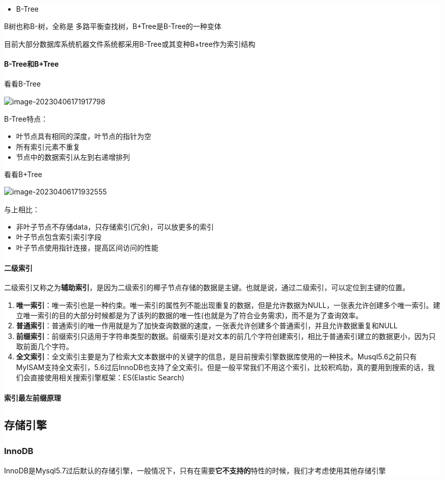 - B-Tree

B树也称B-树，全称是 多路平衡查找树，B+Tree是B-Tree的一种变体

目前大部分数据库系统机器文件系统都采用B-Tree或其变种B+tree作为索引结构

#### B-Tree和B+Tree

看看B-Tree

![image-20230406171917798](https://raw.githubusercontent.com/YxYL6125/imgBad/main/img/image-20230406171917798.png)

B-Tree特点：

- 叶节点具有相同的深度，叶节点的指针为空
- 所有索引元素不重复
- 节点中的数据索引从左到右递增排列



看看B+Tree

![image-20230406171932555](https://raw.githubusercontent.com/YxYL6125/imgBad/main/img/image-20230406171932555.png)

与上相比：

- 非叶子节点不存储data，只存储索引(冗余)，可以放更多的索引
- 叶子节点包含索引索引字段
- 叶子节点使用指针连接，提高区间访问的性能



#### 二级索引

二级索引又称之为**辅助索引**，是因为二级索引的椰子节点存储的数据是主键。也就是说，通过二级索引，可以定位到主键的位置。

1. **唯一索引**：唯一索引也是一种约束。唯一索引的属性列不能出现重复的数据，但是允许数据为NULL，一张表允许创建多个唯一索引。建立唯一索引的目的大部分时候都是为了该列的数据的唯一性(也就是为了符合业务需求)，而不是为了查询效率。
2. **普通索引**：普通索引的唯一作用就是为了加快查询数据的速度，一张表允许创建多个普通索引，并且允许数据重复和NULL
3. **前缀索引**：前缀索引只适用于字符串类型的数据。前缀索引是对文本的前几个字符创建索引，相比于普通索引建立的数据更小，因为只取前面几个字符。
4. **全文索引**：全文索引主要是为了检索大文本数据中的关键字的信息，是目前搜索引擎数据库使用的一种技术。Musql5.6之前只有MyISAM支持全文索引，5.6过后InnoDB也支持了全文索引。但是一般平常我们不用这个索引，比较积鸡肋，真的要用到搜索的话，我们会直接使用相关搜索引擎框架：ES(Elastic Search)





#### 索引最左前缀原理









## 存储引擎

### InnoDB

InnoDB是Mysql5.7过后默认的存储引擎，一般情况下，只有在需要**它不支持的**特性的时候，我们才考虑使用其他存储引擎
